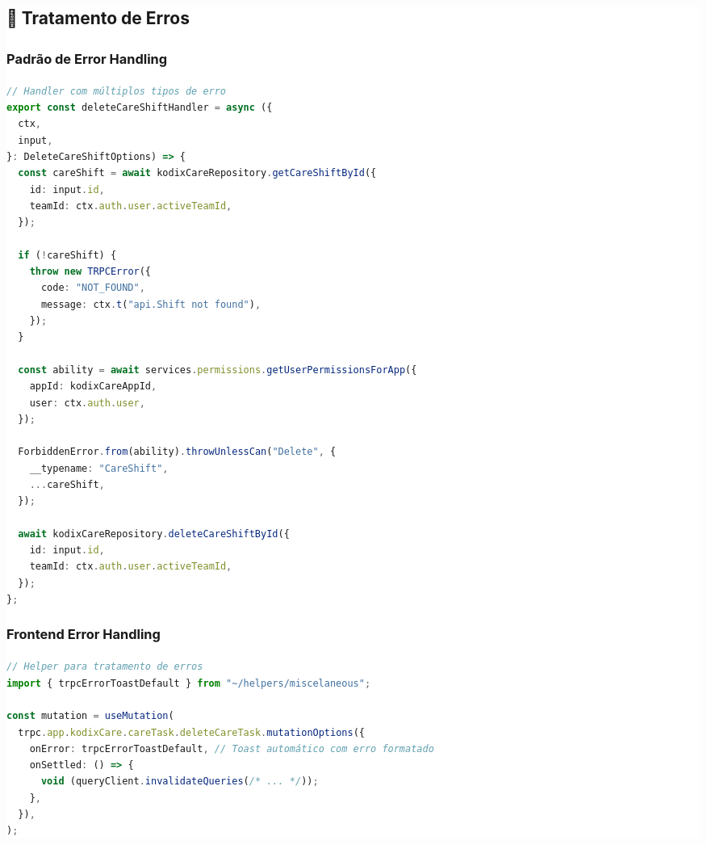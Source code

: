 ## 🚨 Tratamento de Erros

### Padrão de Error Handling

```typescript
// Handler com múltiplos tipos de erro
export const deleteCareShiftHandler = async ({
  ctx,
  input,
}: DeleteCareShiftOptions) => {
  const careShift = await kodixCareRepository.getCareShiftById({
    id: input.id,
    teamId: ctx.auth.user.activeTeamId,
  });

  if (!careShift) {
    throw new TRPCError({
      code: "NOT_FOUND",
      message: ctx.t("api.Shift not found"),
    });
  }

  const ability = await services.permissions.getUserPermissionsForApp({
    appId: kodixCareAppId,
    user: ctx.auth.user,
  });

  ForbiddenError.from(ability).throwUnlessCan("Delete", {
    __typename: "CareShift",
    ...careShift,
  });

  await kodixCareRepository.deleteCareShiftById({
    id: input.id,
    teamId: ctx.auth.user.activeTeamId,
  });
};
```

### Frontend Error Handling

```typescript
// Helper para tratamento de erros
import { trpcErrorToastDefault } from "~/helpers/miscelaneous";

const mutation = useMutation(
  trpc.app.kodixCare.careTask.deleteCareTask.mutationOptions({
    onError: trpcErrorToastDefault, // Toast automático com erro formatado
    onSettled: () => {
      void (queryClient.invalidateQueries(/* ... */));
    },
  }),
);
```
